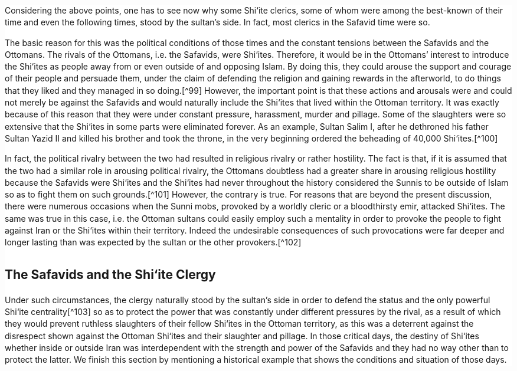 Considering the above points, one has to see now why some Shi‘ite
clerics, some of whom were among the best-known of their time and even
the following times, stood by the sultan’s side. In fact, most clerics
in the Safavid time were so.

The basic reason for this was the political conditions of those times
and the constant tensions between the Safavids and the Ottomans. The
rivals of the Ottomans, i.e. the Safavids, were Shi‘ites. Therefore, it
would be in the Ottomans’ interest to introduce the Shi‘ites as people
away from or even outside of and opposing Islam. By doing this, they
could arouse the support and courage of their people and persuade them,
under the claim of defending the religion and gaining rewards in the
afterworld, to do things that they liked and they managed in so
doing.[^99] However, the important point is that these actions and
arousals were and could not merely be against the Safavids and would
naturally include the Shi‘ites that lived within the Ottoman territory.
It was exactly because of this reason that they were under constant
pressure, harassment, murder and pillage. Some of the slaughters were so
extensive that the Shi‘ites in some parts were eliminated forever. As an
example, Sultan Salim I, after he dethroned his father Sultan Yazid II
and killed his brother and took the throne, in the very beginning
ordered the beheading of 40,000 Shi‘ites.[^100]

In fact, the political rivalry between the two had resulted in religious
rivalry or rather hostility. The fact is that, if it is assumed that the
two had a similar role in arousing political rivalry, the Ottomans
doubtless had a greater share in arousing religious hostility because
the Safavids were Shi‘ites and the Shi‘ites had never throughout the
history considered the Sunnis to be outside of Islam so as to fight them
on such grounds.[^101] However, the contrary is true. For reasons that
are beyond the present discussion, there were numerous occasions when
the Sunni mobs, provoked by a worldly cleric or a bloodthirsty emir,
attacked Shi‘ites. The same was true in this case, i.e. the Ottoman
sultans could easily employ such a mentality in order to provoke the
people to fight against Iran or the Shi‘ites within their territory.
Indeed the undesirable consequences of such provocations were far deeper
and longer lasting than was expected by the sultan or the other
provokers.[^102]

The Safavids and the Shi‘ite Clergy
-----------------------------------

Under such circumstances, the clergy naturally stood by the sultan’s
side in order to defend the status and the only powerful Shi‘ite
centrality[^103] so as to protect the power that was constantly under
different pressures by the rival, as a result of which they would
prevent ruthless slaughters of their fellow Shi‘ites in the Ottoman
territory, as this was a deterrent against the disrespect shown against
the Ottoman Shi‘ites and their slaughter and pillage. In those critical
days, the destiny of Shi‘ites whether inside or outside Iran was
interdependent with the strength and power of the Safavids and they had
no way other than to protect the latter. We finish this section by
mentioning a historical example that shows the conditions and situation
of those days.
